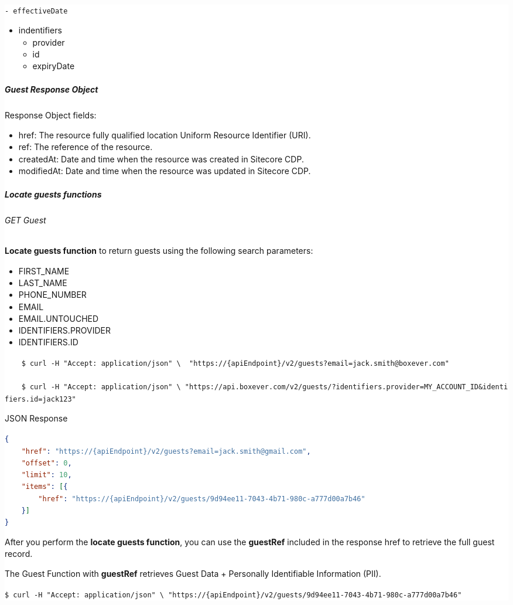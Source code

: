     - effectiveDate
- indentifiers
    - provider
    - id
    - expiryDate

##### Guest Response Object

Response Object fields:
- href: The resource fully qualified location Uniform Resource Identifier (URI).
- ref: The reference of the resource.
- createdAt: Date and time when the resource was created in Sitecore CDP.
- modifiedAt: Date and time when the resource was updated in Sitecore CDP.

##### Locate guests functions

###### GET Guest

**Locate guests function** to return guests using the following search parameters:
- FIRST_NAME
- LAST_NAME
- PHONE_NUMBER
- EMAIL
- EMAIL.UNTOUCHED
- IDENTIFIERS.PROVIDER
- IDENTIFIERS.ID

```shell
    $ curl -H "Accept: application/json" \  "https://{apiEndpoint}/v2/guests?email=jack.smith@boxever.com"

    $ curl -H "Accept: application/json" \ "https://api.boxever.com/v2/guests/?identifiers.provider=MY_ACCOUNT_ID&identifiers.id=jack123"
```
JSON Response

```json
{
    "href": "https://{apiEndpoint}/v2/guests?email=jack.smith@gmail.com",
    "offset": 0,
    "limit": 10,
    "items": [{
        "href": "https://{apiEndpoint}/v2/guests/9d94ee11-7043-4b71-980c-a777d00a7b46"
    }]
}
```

After you perform the **locate guests function**, you can use the **guestRef** included in the response href to retrieve the full guest record.

The Guest Function with **guestRef** retrieves Guest Data + Personally Identifiable Information (PII).

```shell
$ curl -H "Accept: application/json" \ "https://{apiEndpoint}/v2/guests/9d94ee11-7043-4b71-980c-a777d00a7b46"
```
